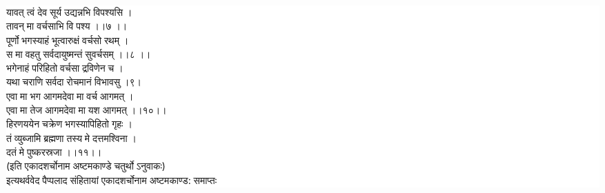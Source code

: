 यावत् त्वं देव सूर्य उद्यन्नभि विपश्यसि ।  
तावन् मा वर्चसाभि वि पश्य ।।७ ।।  
पूर्णो भगस्याहं भूत्वारुक्षं वर्चसो रथम् ।  
स मा वहतु सर्वदायुष्मन्तं सुवर्चसम् ।।८ ।।  
भगेनाहं परिहितो वर्चसा द्रविणेन च ।  
यथा चराणि सर्वदा रोचमानं विभावसु ।९।  
एवा मा भग आगमदेवा मा वर्च आगमत् ।  
एवा मा तेज आगमदेवा मा यश आगमत् ।।१०।।  
हिरणययेन चक्रेण भगस्यापिहितो गृहः ।  
तं व्युब्जामि ब्रह्मणा तस्य मे दत्तमश्विना ।  
दतं मे पुष्करस्रजा ।।११।।  
(इति एकादशर्चोनाम अष्टमकाण्डे चतुर्थो ऽनुवाकः)  
इत्यथर्ववेद पैप्पलाद संहितायां एकादशर्चोनाम अष्टमकाण्ड: समाप्तः